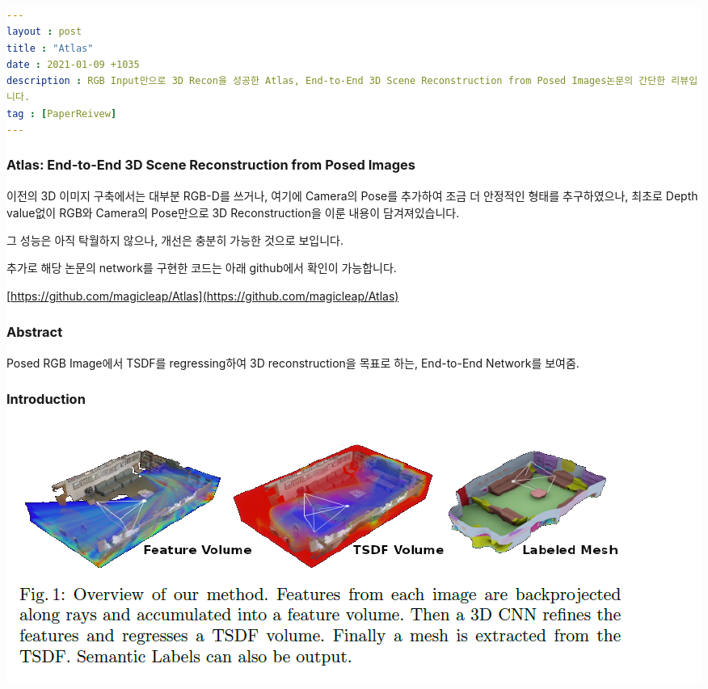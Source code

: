 ```yaml
---
layout : post
title : "Atlas"
date : 2021-01-09 +1035
description : RGB Input만으로 3D Recon을 성공한 Atlas, End-to-End 3D Scene Reconstruction from Posed Images논문의 간단한 리뷰입니다.
tag : [PaperReivew]
---
```


### Atlas: End-to-End 3D Scene Reconstruction from Posed Images



 이전의 3D 이미지 구축에서는 대부분 RGB-D를 쓰거나, 여기에 Camera의 Pose를 추가하여 조금 더 안정적인 형태를 추구하였으나, 최초로 Depth value없이 RGB와 Camera의 Pose만으로 3D Reconstruction을 이룬 내용이 담겨져있습니다.



 그 성능은 아직 탁월하지 않으나, 개선은 충분히 가능한 것으로 보입니다.



 추가로 해당 논문의 network를 구현한 코드는 아래 github에서 확인이 가능합니다.

[https://github.com/magicleap/Atlas](https://github.com/magicleap/Atlas)



### Abstract

Posed RGB Image에서 TSDF를 regressing하여 3D reconstruction을 목표로 하는, End-to-End Network를 보여줌.



### Introduction

![img1](https://raw.githubusercontent.com/ReaperMaKNaE/reapermaknae.github.io/main/assets/img/20210109-1.png)

